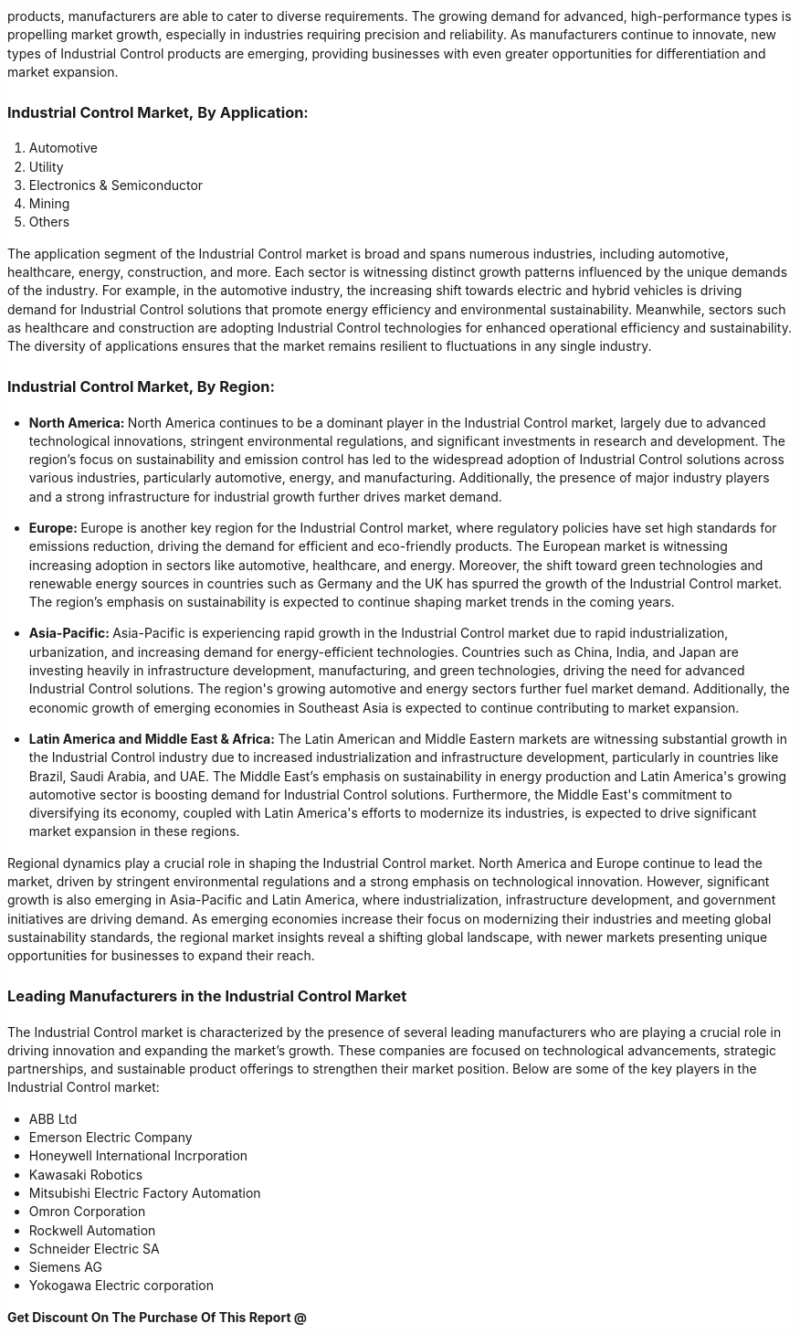 products, manufacturers are able to cater to diverse requirements. The growing demand for advanced, high-performance types is propelling market growth, especially in industries requiring precision and reliability. As manufacturers continue to innovate, new types of Industrial Control products are emerging, providing businesses with even greater opportunities for differentiation and market expansion.</p><h3>Industrial Control Market,&nbsp;By Application:</h3><ol><li>Automotive<li> Utility<li> Electronics & Semiconductor<li> Mining<li> Others</li></ol><p>The application segment of the Industrial Control market is broad and spans numerous industries, including automotive, healthcare, energy, construction, and more. Each sector is witnessing distinct growth patterns influenced by the unique demands of the industry. For example, in the automotive industry, the increasing shift towards electric and hybrid vehicles is driving demand for Industrial Control solutions that promote energy efficiency and environmental sustainability. Meanwhile, sectors such as healthcare and construction are adopting Industrial Control technologies for enhanced operational efficiency and sustainability. The diversity of applications ensures that the market remains resilient to fluctuations in any single industry.</p><h3>Industrial Control Market, By Region:</h3><ul><li><p><strong>North America:&nbsp;</strong>North America continues to be a dominant player in the Industrial Control market, largely due to advanced technological innovations, stringent environmental regulations, and significant investments in research and development. The region&rsquo;s focus on sustainability and emission control has led to the widespread adoption of Industrial Control solutions across various industries, particularly automotive, energy, and manufacturing. Additionally, the presence of major industry players and a strong infrastructure for industrial growth further drives market demand.</p></li><li><p><strong><strong>Europe:&nbsp;</strong></strong>Europe is another key region for the Industrial Control market, where regulatory policies have set high standards for emissions reduction, driving the demand for efficient and eco-friendly products. The European market is witnessing increasing adoption in sectors like automotive, healthcare, and energy. Moreover, the shift toward green technologies and renewable energy sources in countries such as Germany and the UK has spurred the growth of the Industrial Control market. The region&rsquo;s emphasis on sustainability is expected to continue shaping market trends in the coming years.</p></li><li><p><strong><strong>Asia-Pacific:&nbsp;</strong></strong>Asia-Pacific is experiencing rapid growth in the Industrial Control market due to rapid industrialization, urbanization, and increasing demand for energy-efficient technologies. Countries such as China, India, and Japan are investing heavily in infrastructure development, manufacturing, and green technologies, driving the need for advanced Industrial Control solutions. The region's growing automotive and energy sectors further fuel market demand. Additionally, the economic growth of emerging economies in Southeast Asia is expected to continue contributing to market expansion.</p></li><li><p><strong><strong>Latin America and Middle East &amp; Africa:&nbsp;</strong></strong>The Latin American and Middle Eastern markets are witnessing substantial growth in the Industrial Control industry due to increased industrialization and infrastructure development, particularly in countries like Brazil, Saudi Arabia, and UAE. The Middle East&rsquo;s emphasis on sustainability in energy production and Latin America's growing automotive sector is boosting demand for Industrial Control solutions. Furthermore, the Middle East's commitment to diversifying its economy, coupled with Latin America's efforts to modernize its industries, is expected to drive significant market expansion in these regions.</p></li></ul><p>Regional dynamics play a crucial role in shaping the Industrial Control market. North America and Europe continue to lead the market, driven by stringent environmental regulations and a strong emphasis on technological innovation. However, significant growth is also emerging in Asia-Pacific and Latin America, where industrialization, infrastructure development, and government initiatives are driving demand. As emerging economies increase their focus on modernizing their industries and meeting global sustainability standards, the regional market insights reveal a shifting global landscape, with newer markets presenting unique opportunities for businesses to expand their reach.</p><h3><strong>Leading Manufacturers in the Industrial Control Market</strong></h3><p>The Industrial Control market is characterized by the presence of several leading manufacturers who are playing a crucial role in driving innovation and expanding the market&rsquo;s growth. These companies are focused on technological advancements, strategic partnerships, and sustainable product offerings to strengthen their market position. Below are some of the key players in the Industrial Control market:</p></div><div class="article-main__content" data-test-id="publishing-text-block"><ul><li><span class="">ABB Ltd<li> Emerson Electric Company<li> Honeywell International Incrporation<li> Kawasaki Robotics<li> Mitsubishi Electric Factory Automation<li> Omron Corporation<li> Rockwell Automation<li> Schneider Electric SA<li> Siemens AG<li> Yokogawa Electric corporation</span></li></ul></div><div class="article-main__content" data-test-id="publishing-text-block"><p><span class="font-[700]"><strong>Get Discount On The Purchase Of This Report @</strong>